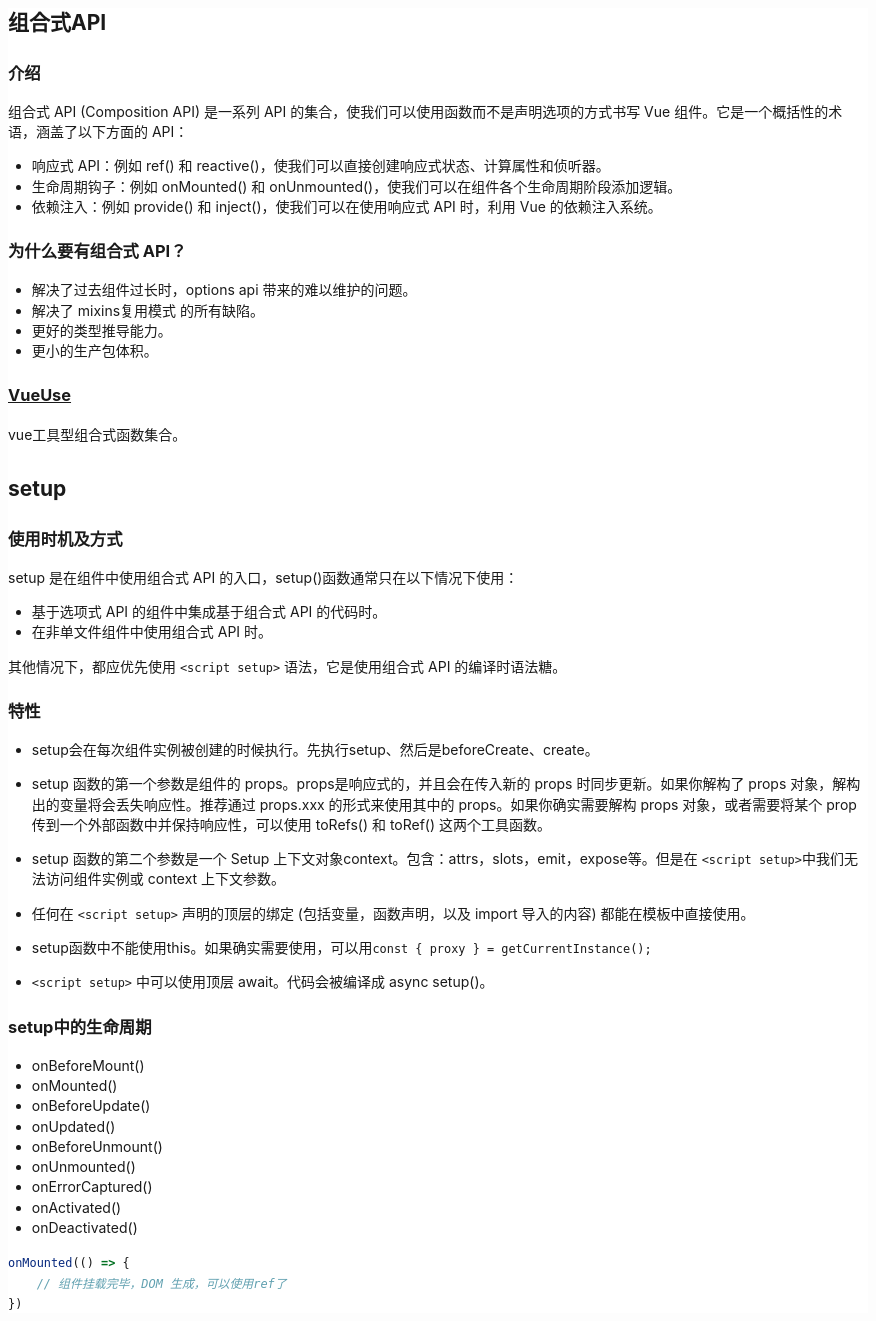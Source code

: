 ## 组合式API
### 介绍
组合式 API (Composition API) 是一系列 API 的集合，使我们可以使用函数而不是声明选项的方式书写 Vue 组件。它是一个概括性的术语，涵盖了以下方面的 API：
* 响应式 API：例如 ref() 和 reactive()，使我们可以直接创建响应式状态、计算属性和侦听器。
* 生命周期钩子：例如 onMounted() 和 onUnmounted()，使我们可以在组件各个生命周期阶段添加逻辑。
* 依赖注入：例如 provide() 和 inject()，使我们可以在使用响应式 API 时，利用 Vue 的依赖注入系统。

### 为什么要有组合式 API？
* 解决了过去组件过长时，options api 带来的难以维护的问题。
* 解决了 mixins复用模式 的所有缺陷。
* 更好的类型推导能力。
* 更小的生产包体积。

### [VueUse](https://vueuse.org/)

vue工具型组合式函数集合。

## setup
### 使用时机及方式
setup 是在组件中使用组合式 API 的入口，setup()函数通常只在以下情况下使用：

* 基于选项式 API 的组件中集成基于组合式 API 的代码时。
* 在非单文件组件中使用组合式 API 时。

其他情况下，都应优先使用 `<script setup>` 语法，它是使用组合式 API 的编译时语法糖。

### 特性
* setup会在每次组件实例被创建的时候执行。先执行setup、然后是beforeCreate、create。

* setup 函数的第一个参数是组件的 props。props是响应式的，并且会在传入新的 props 时同步更新。如果你解构了 props 对象，解构出的变量将会丢失响应性。推荐通过 props.xxx 的形式来使用其中的 props。如果你确实需要解构 props 对象，或者需要将某个 prop 传到一个外部函数中并保持响应性，可以使用 toRefs() 和 toRef() 这两个工具函数。
* setup 函数的第二个参数是一个 Setup 上下文对象context。包含：attrs，slots，emit，expose等。但是在 `<script setup>`中我们无法访问组件实例或 context 上下文参数。

* 任何在 `<script setup>` 声明的顶层的绑定 (包括变量，函数声明，以及 import 导入的内容) 都能在模板中直接使用。
* setup函数中不能使用this。如果确实需要使用，可以用`const { proxy } = getCurrentInstance();`

* `<script setup>` 中可以使用顶层 await。代码会被编译成 async setup()。

### setup中的生命周期
* onBeforeMount()
* onMounted()
* onBeforeUpdate()
* onUpdated()
* onBeforeUnmount()
* onUnmounted()
* onErrorCaptured()
* onActivated()
* onDeactivated()
```js
onMounted(() => {
    // 组件挂载完毕，DOM 生成，可以使用ref了
})
```
